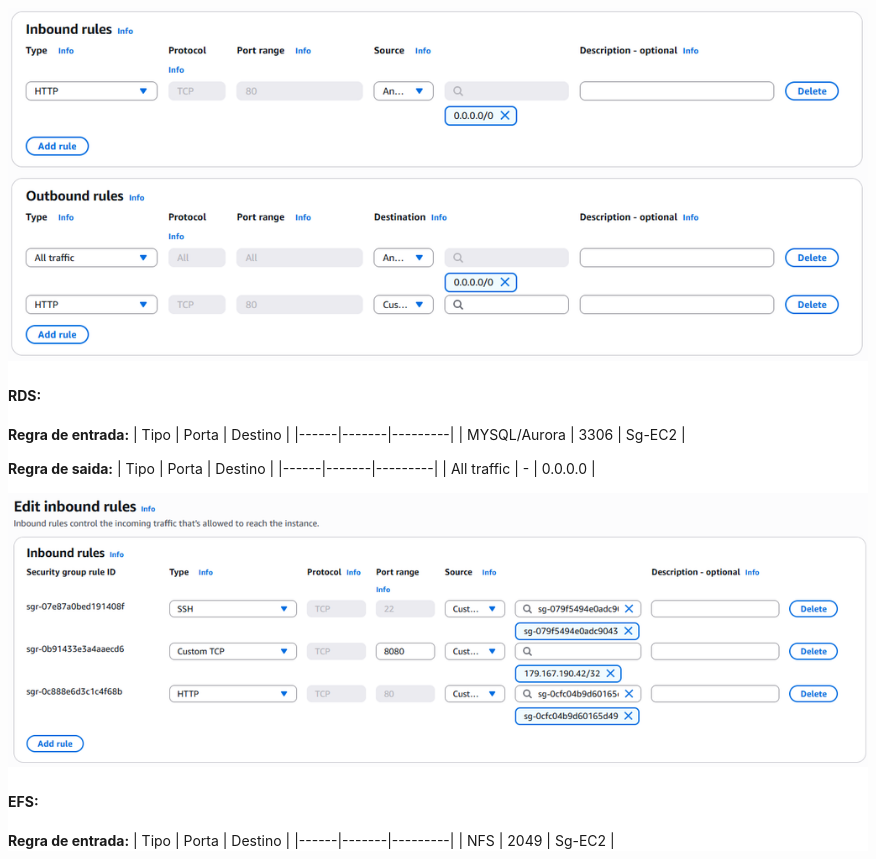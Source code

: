 ![Estrutura](imagens/sg-regra-ALB.png)

#### **RDS**:
**Regra de entrada:**
| Tipo | Porta | Destino |
|------|-------|---------|
| MYSQL/Aurora | 3306 | Sg-EC2 |

**Regra de saida:**
| Tipo | Porta | Destino |
|------|-------|---------|
| All traffic | - | 0.0.0.0 |

![Estrutura](imagens/sg-regra-rds.png)
  
#### **EFS**:
**Regra de entrada:**
| Tipo | Porta | Destino |
|------|-------|---------|
| NFS | 2049 | Sg-EC2 |
